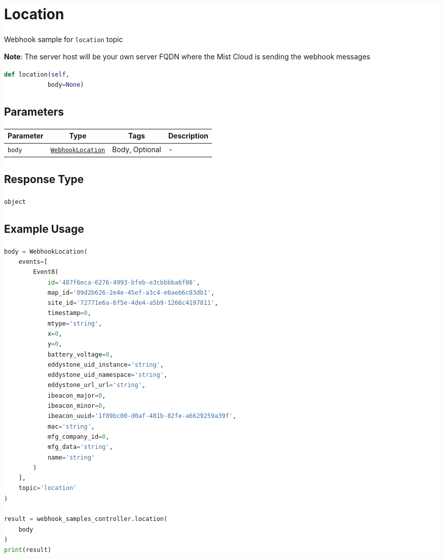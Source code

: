 
# Location

Webhook sample for `location` topic

**Note**: The server host will be your own server FQDN where the Mist Cloud is sending the webhook messages

```python
def location(self,
            body=None)
```

## Parameters

| Parameter | Type | Tags | Description |
|  --- | --- | --- | --- |
| `body` | [`WebhookLocation`](../../doc/models/webhook-location.md) | Body, Optional | - |

## Response Type

`object`

## Example Usage

```python
body = WebhookLocation(
    events=[
        Event8(
            id='487f6eca-6276-4993-bfeb-e3cbbbba6f08',
            map_id='09d2b626-2e4e-45ef-a3c4-e6aeb6c83db1',
            site_id='72771e6a-6f5e-4de4-a5b9-1266c4197811',
            timestamp=0,
            mtype='string',
            x=0,
            y=0,
            battery_voltage=0,
            eddystone_uid_instance='string',
            eddystone_uid_namespace='string',
            eddystone_url_url='string',
            ibeacon_major=0,
            ibeacon_minor=0,
            ibeacon_uuid='1f89bc00-d0af-481b-82fe-a6629259a39f',
            mac='string',
            mfg_company_id=0,
            mfg_data='string',
            name='string'
        )
    ],
    topic='location'
)

result = webhook_samples_controller.location(
    body
)
print(result)
```
